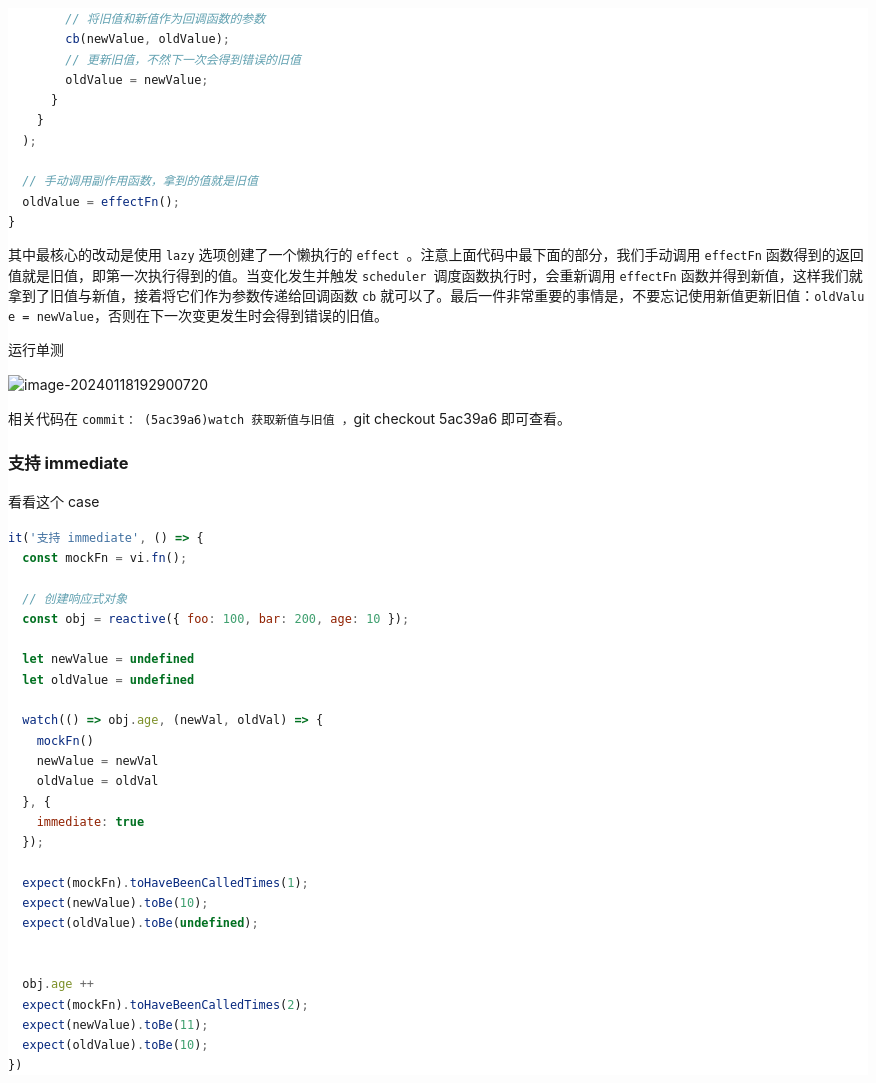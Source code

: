 ```js
        // 将旧值和新值作为回调函数的参数
        cb(newValue, oldValue);
        // 更新旧值，不然下一次会得到错误的旧值
        oldValue = newValue;
      }
    }
  );

  // 手动调用副作用函数，拿到的值就是旧值
  oldValue = effectFn();
}
```

其中最核心的改动是使用 `lazy` 选项创建了一个懒执行的 `effect `。注意上面代码中最下面的部分，我们手动调用 `effectFn` 函数得到的返回值就是旧值，即第一次执行得到的值。当变化发生并触发 `scheduler `调度函数执行时，会重新调用 `effectFn` 函数并得到新值，这样我们就拿到了旧值与新值，接着将它们作为参数传递给回调函数 `cb` 就可以了。最后一件非常重要的事情是，不要忘记使用新值更新旧值：`oldValue = newValue`，否则在下一次变更发生时会得到错误的旧值。

运行单测

![image-20240118192900720](https://qn.huat.xyz/mac/202401181929770.png)

相关代码在 `commit： (5ac39a6)watch 获取新值与旧值 ，`git checkout 5ac39a6  即可查看。 



### 支持 immediate

看看这个 case

```js
it('支持 immediate', () => {
  const mockFn = vi.fn();

  // 创建响应式对象
  const obj = reactive({ foo: 100, bar: 200, age: 10 });

  let newValue = undefined
  let oldValue = undefined

  watch(() => obj.age, (newVal, oldVal) => {
    mockFn()
    newValue = newVal
    oldValue = oldVal
  }, {
    immediate: true
  });

  expect(mockFn).toHaveBeenCalledTimes(1);
  expect(newValue).toBe(10);
  expect(oldValue).toBe(undefined);


  obj.age ++
  expect(mockFn).toHaveBeenCalledTimes(2);
  expect(newValue).toBe(11);
  expect(oldValue).toBe(10);
})
```
